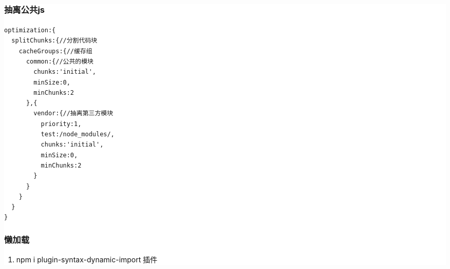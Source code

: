 ### 抽离公共js
```
optimization:{
  splitChunks:{//分割代码块
    cacheGroups:{//缓存组
      common:{//公共的模块
        chunks:'initial',
        minSize:0,
        minChunks:2
      },{
        vendor:{//抽离第三方模块
          priority:1,
          test:/node_modules/,
          chunks:'initial',
          minSize:0,
          minChunks:2
        }
      }
    }
  }
}

```

### 懒加载
1. npm i plugin-syntax-dynamic-import 插件





